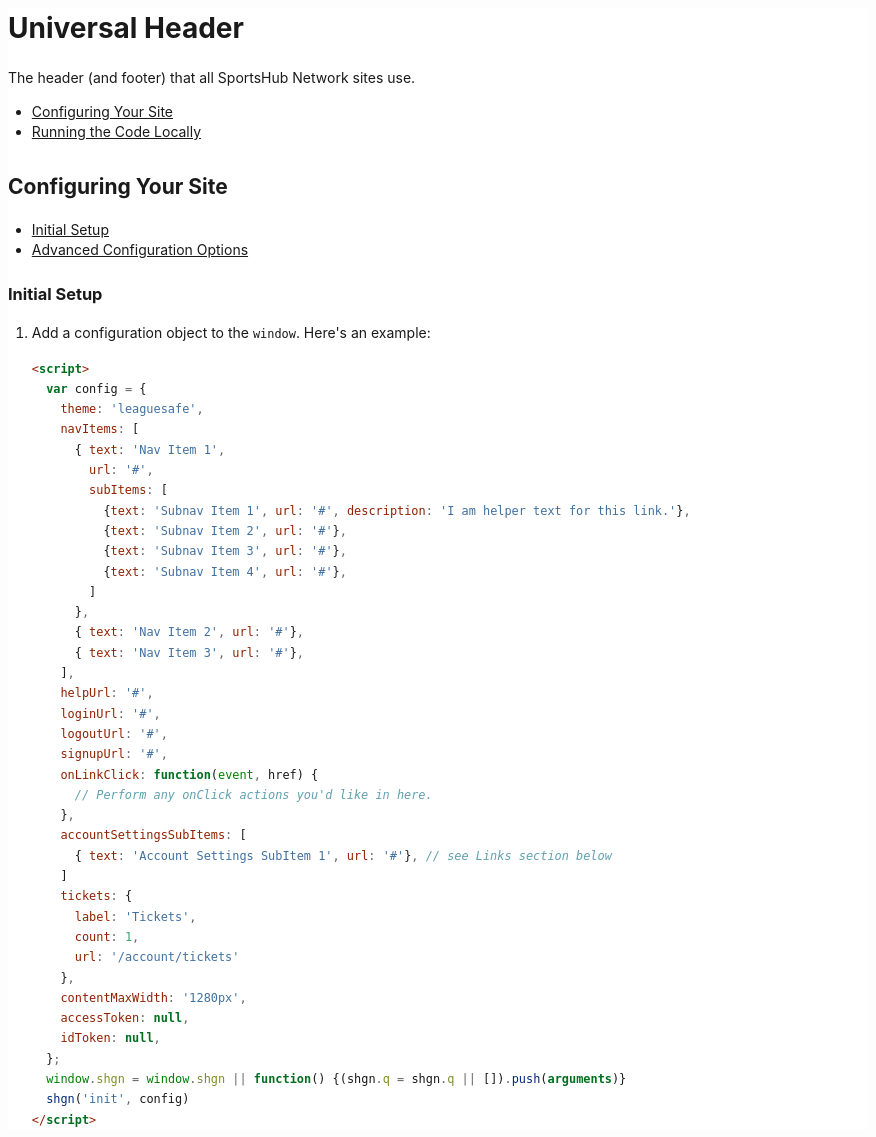 # Universal Header
The header (and footer) that all SportsHub Network sites use.

- [Configuring Your Site](#Configuring-Your-Site)
- [Running the Code Locally](#Running-the-Code-locally)

## Configuring Your Site

- [Initial Setup](#Initial-Setup)
- [Advanced Configuration Options](#Advanced-Configuration-Options)


### Initial Setup

1. Add a configuration object to the `window`.  Here's an example:
    ``` html
    <script>
      var config = {
        theme: 'leaguesafe',
        navItems: [
          { text: 'Nav Item 1',
            url: '#',
            subItems: [
              {text: 'Subnav Item 1', url: '#', description: 'I am helper text for this link.'},
              {text: 'Subnav Item 2', url: '#'},
              {text: 'Subnav Item 3', url: '#'},
              {text: 'Subnav Item 4', url: '#'},
            ]
          },
          { text: 'Nav Item 2', url: '#'},
          { text: 'Nav Item 3', url: '#'},
        ],
        helpUrl: '#',
        loginUrl: '#',
        logoutUrl: '#',
        signupUrl: '#',
        onLinkClick: function(event, href) {
          // Perform any onClick actions you'd like in here.
        },
        accountSettingsSubItems: [
          { text: 'Account Settings SubItem 1', url: '#'}, // see Links section below
        ]
        tickets: {
          label: 'Tickets',
          count: 1,
          url: '/account/tickets'
        },
        contentMaxWidth: '1280px',
        accessToken: null,
        idToken: null,
      };
      window.shgn = window.shgn || function() {(shgn.q = shgn.q || []).push(arguments)}
      shgn('init', config)
    </script>
    ```
